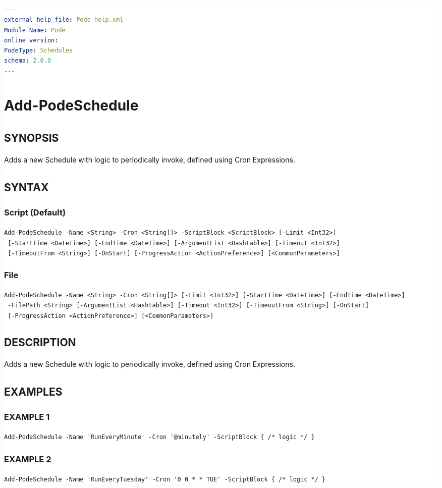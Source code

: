 ```yaml
---
external help file: Pode-help.xml
Module Name: Pode
online version:
PodeType: Schedules
schema: 2.0.0
---
```


# Add-PodeSchedule

## SYNOPSIS
Adds a new Schedule with logic to periodically invoke, defined using Cron Expressions.

## SYNTAX

### Script (Default)
```
Add-PodeSchedule -Name <String> -Cron <String[]> -ScriptBlock <ScriptBlock> [-Limit <Int32>]
 [-StartTime <DateTime>] [-EndTime <DateTime>] [-ArgumentList <Hashtable>] [-Timeout <Int32>]
 [-TimeoutFrom <String>] [-OnStart] [-ProgressAction <ActionPreference>] [<CommonParameters>]
```

### File
```
Add-PodeSchedule -Name <String> -Cron <String[]> [-Limit <Int32>] [-StartTime <DateTime>] [-EndTime <DateTime>]
 -FilePath <String> [-ArgumentList <Hashtable>] [-Timeout <Int32>] [-TimeoutFrom <String>] [-OnStart]
 [-ProgressAction <ActionPreference>] [<CommonParameters>]
```

## DESCRIPTION
Adds a new Schedule with logic to periodically invoke, defined using Cron Expressions.

## EXAMPLES

### EXAMPLE 1
```
Add-PodeSchedule -Name 'RunEveryMinute' -Cron '@minutely' -ScriptBlock { /* logic */ }
```

### EXAMPLE 2
```
Add-PodeSchedule -Name 'RunEveryTuesday' -Cron '0 0 * * TUE' -ScriptBlock { /* logic */ }
```
